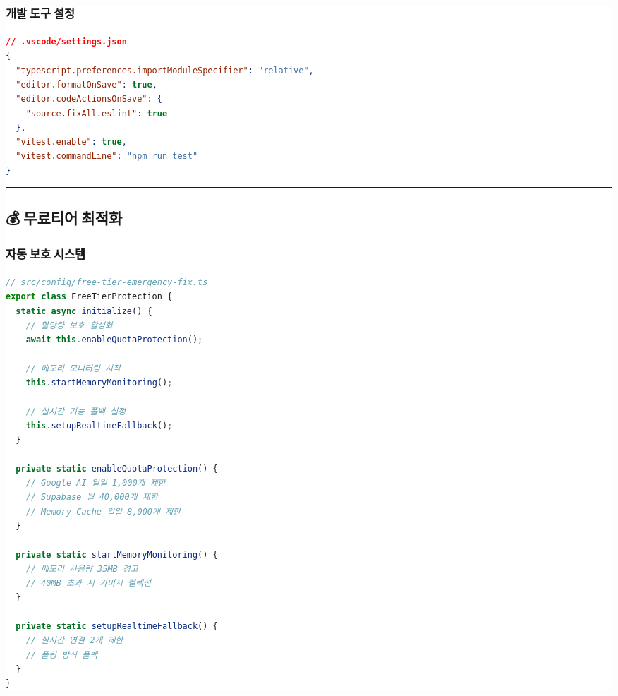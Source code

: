 ### 개발 도구 설정

```json
// .vscode/settings.json
{
  "typescript.preferences.importModuleSpecifier": "relative",
  "editor.formatOnSave": true,
  "editor.codeActionsOnSave": {
    "source.fixAll.eslint": true
  },
  "vitest.enable": true,
  "vitest.commandLine": "npm run test"
}
```

---

## 💰 무료티어 최적화

### 자동 보호 시스템

```typescript
// src/config/free-tier-emergency-fix.ts
export class FreeTierProtection {
  static async initialize() {
    // 할당량 보호 활성화
    await this.enableQuotaProtection();

    // 메모리 모니터링 시작
    this.startMemoryMonitoring();

    // 실시간 기능 폴백 설정
    this.setupRealtimeFallback();
  }

  private static enableQuotaProtection() {
    // Google AI 일일 1,000개 제한
    // Supabase 월 40,000개 제한
    // Memory Cache 일일 8,000개 제한
  }

  private static startMemoryMonitoring() {
    // 메모리 사용량 35MB 경고
    // 40MB 초과 시 가비지 컬렉션
  }

  private static setupRealtimeFallback() {
    // 실시간 연결 2개 제한
    // 폴링 방식 폴백
  }
}
```
